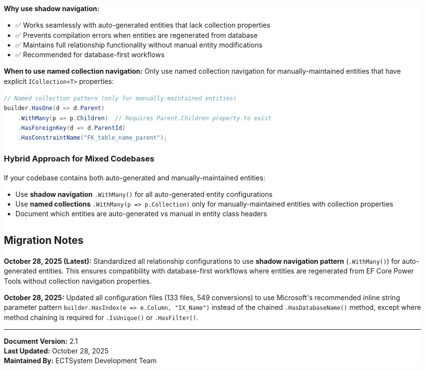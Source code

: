 **Why use shadow navigation:**
- ✅ Works seamlessly with auto-generated entities that lack collection properties
- ✅ Prevents compilation errors when entities are regenerated from database
- ✅ Maintains full relationship functionality without manual entity modifications
- ✅ Recommended for database-first workflows

**When to use named collection navigation:**
Only use named collection navigation for manually-maintained entities that have explicit `ICollection<T>` properties:

```csharp
// Named collection pattern (only for manually-maintained entities)
builder.HasOne(d => d.Parent)
    .WithMany(p => p.Children)  // Requires Parent.Children property to exist
    .HasForeignKey(d => d.ParentId)
    .HasConstraintName("FK_table_name_parent");
```

### Hybrid Approach for Mixed Codebases

If your codebase contains both auto-generated and manually-maintained entities:
- Use **shadow navigation** `.WithMany()` for all auto-generated entity configurations
- Use **named collections** `.WithMany(p => p.Collection)` only for manually-maintained entities with collection properties
- Document which entities are auto-generated vs manual in entity class headers

## Migration Notes

**October 28, 2025 (Latest):** Standardized all relationship configurations to use **shadow navigation pattern** (`.WithMany()`) for auto-generated entities. This ensures compatibility with database-first workflows where entities are regenerated from EF Core Power Tools without collection navigation properties.

**October 28, 2025:** Updated all configuration files (133 files, 549 conversions) to use Microsoft's recommended inline string parameter pattern `builder.HasIndex(e => e.Column, "IX_Name")` instead of the chained `.HasDatabaseName()` method, except where method chaining is required for `.IsUnique()` or `.HasFilter()`.

---

**Document Version:** 2.1  
**Last Updated:** October 28, 2025  
**Maintained By:** ECTSystem Development Team
